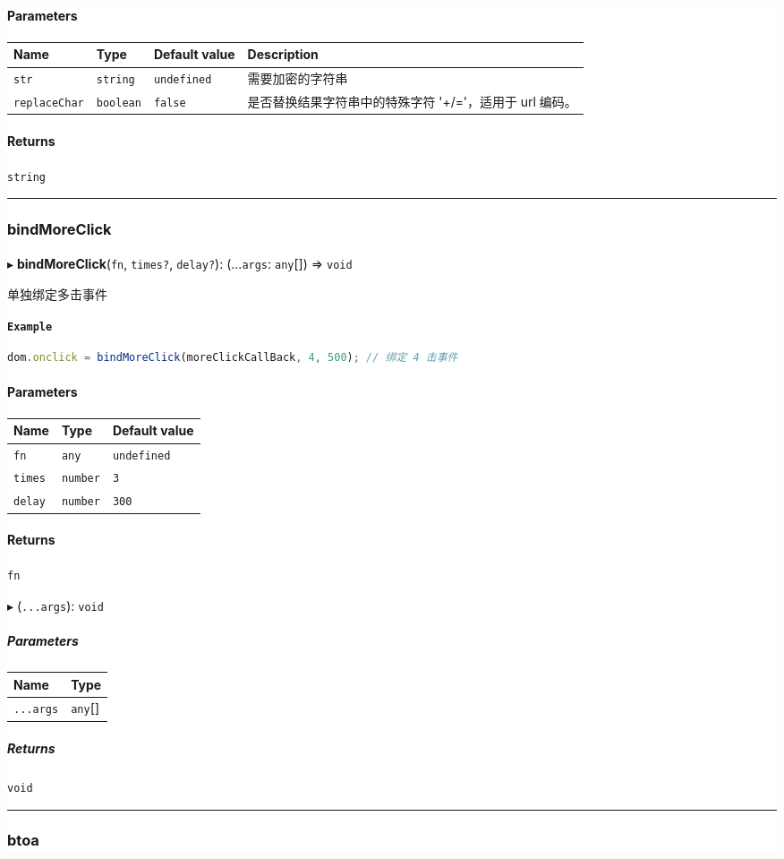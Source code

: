 #### Parameters

| Name | Type | Default value | Description |
| :------ | :------ | :------ | :------ |
| `str` | `string` | `undefined` | 需要加密的字符串 |
| `replaceChar` | `boolean` | `false` | 是否替换结果字符串中的特殊字符 '+/='，适用于 url 编码。 |

#### Returns

`string`

___

### bindMoreClick

▸ **bindMoreClick**(`fn`, `times?`, `delay?`): (...`args`: `any`[]) => `void`

单独绑定多击事件

**`Example`**

```ts
dom.onclick = bindMoreClick(moreClickCallBack, 4, 500); // 绑定 4 击事件
```

#### Parameters

| Name | Type | Default value |
| :------ | :------ | :------ |
| `fn` | `any` | `undefined` |
| `times` | `number` | `3` |
| `delay` | `number` | `300` |

#### Returns

`fn`

▸ (`...args`): `void`

##### Parameters

| Name | Type |
| :------ | :------ |
| `...args` | `any`[] |

##### Returns

`void`

___

### btoa
